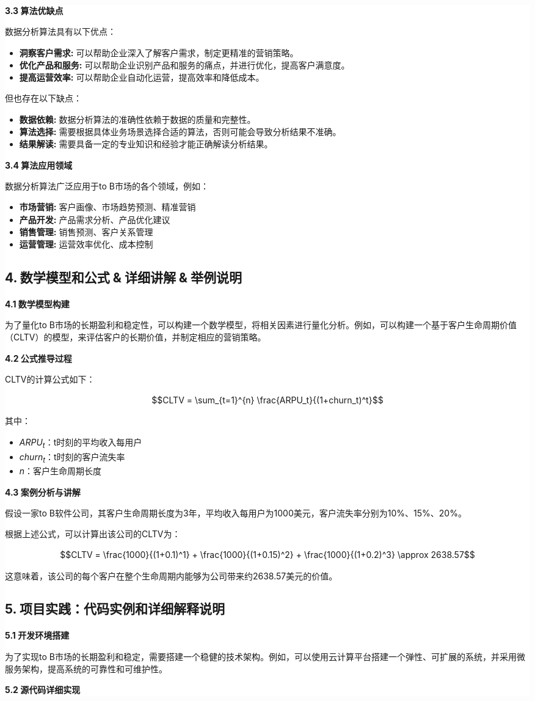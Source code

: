 **3.3  算法优缺点**

数据分析算法具有以下优点：

* **洞察客户需求:** 可以帮助企业深入了解客户需求，制定更精准的营销策略。
* **优化产品和服务:** 可以帮助企业识别产品和服务的痛点，并进行优化，提高客户满意度。
* **提高运营效率:** 可以帮助企业自动化运营，提高效率和降低成本。

但也存在以下缺点：

* **数据依赖:** 数据分析算法的准确性依赖于数据的质量和完整性。
* **算法选择:** 需要根据具体业务场景选择合适的算法，否则可能会导致分析结果不准确。
* **结果解读:** 需要具备一定的专业知识和经验才能正确解读分析结果。

**3.4  算法应用领域**

数据分析算法广泛应用于to B市场的各个领域，例如：

* **市场营销:** 客户画像、市场趋势预测、精准营销
* **产品开发:** 产品需求分析、产品优化建议
* **销售管理:** 销售预测、客户关系管理
* **运营管理:** 运营效率优化、成本控制

## 4. 数学模型和公式 & 详细讲解 & 举例说明

**4.1  数学模型构建**

为了量化to B市场的长期盈利和稳定性，可以构建一个数学模型，将相关因素进行量化分析。例如，可以构建一个基于客户生命周期价值（CLTV）的模型，来评估客户的长期价值，并制定相应的营销策略。

**4.2  公式推导过程**

CLTV的计算公式如下：

$$CLTV = \sum_{t=1}^{n} \frac{ARPU_t}{(1+churn_t)^t}$$

其中：

* $ARPU_t$：t时刻的平均收入每用户
* $churn_t$：t时刻的客户流失率
* $n$：客户生命周期长度

**4.3  案例分析与讲解**

假设一家to B软件公司，其客户生命周期长度为3年，平均收入每用户为1000美元，客户流失率分别为10%、15%、20%。

根据上述公式，可以计算出该公司的CLTV为：

$$CLTV = \frac{1000}{(1+0.1)^1} + \frac{1000}{(1+0.15)^2} + \frac{1000}{(1+0.2)^3} \approx 2638.57$$

这意味着，该公司的每个客户在整个生命周期内能够为公司带来约2638.57美元的价值。

## 5. 项目实践：代码实例和详细解释说明

**5.1  开发环境搭建**

为了实现to B市场的长期盈利和稳定，需要搭建一个稳健的技术架构。例如，可以使用云计算平台搭建一个弹性、可扩展的系统，并采用微服务架构，提高系统的可靠性和可维护性。

**5.2  源代码详细实现**
